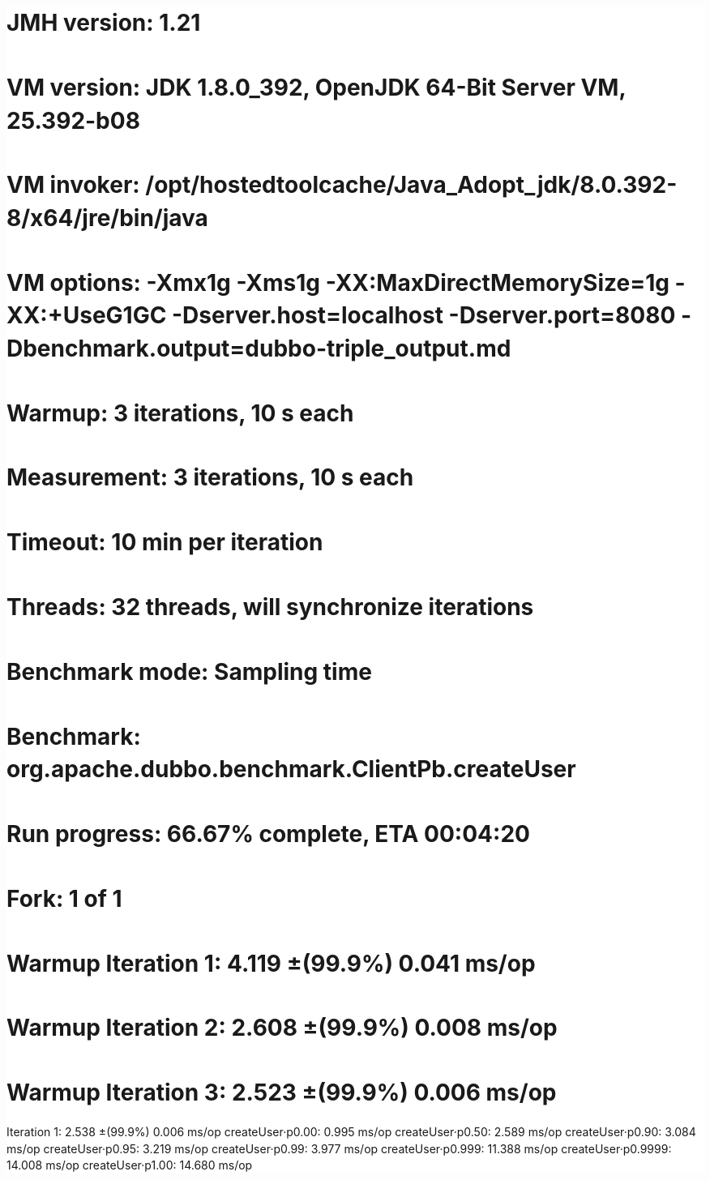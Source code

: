 
# JMH version: 1.21
# VM version: JDK 1.8.0_392, OpenJDK 64-Bit Server VM, 25.392-b08
# VM invoker: /opt/hostedtoolcache/Java_Adopt_jdk/8.0.392-8/x64/jre/bin/java
# VM options: -Xmx1g -Xms1g -XX:MaxDirectMemorySize=1g -XX:+UseG1GC -Dserver.host=localhost -Dserver.port=8080 -Dbenchmark.output=dubbo-triple_output.md
# Warmup: 3 iterations, 10 s each
# Measurement: 3 iterations, 10 s each
# Timeout: 10 min per iteration
# Threads: 32 threads, will synchronize iterations
# Benchmark mode: Sampling time
# Benchmark: org.apache.dubbo.benchmark.ClientPb.createUser

# Run progress: 66.67% complete, ETA 00:04:20
# Fork: 1 of 1
# Warmup Iteration   1: 4.119 ±(99.9%) 0.041 ms/op
# Warmup Iteration   2: 2.608 ±(99.9%) 0.008 ms/op
# Warmup Iteration   3: 2.523 ±(99.9%) 0.006 ms/op
Iteration   1: 2.538 ±(99.9%) 0.006 ms/op
                 createUser·p0.00:   0.995 ms/op
                 createUser·p0.50:   2.589 ms/op
                 createUser·p0.90:   3.084 ms/op
                 createUser·p0.95:   3.219 ms/op
                 createUser·p0.99:   3.977 ms/op
                 createUser·p0.999:  11.388 ms/op
                 createUser·p0.9999: 14.008 ms/op
                 createUser·p1.00:   14.680 ms/op

